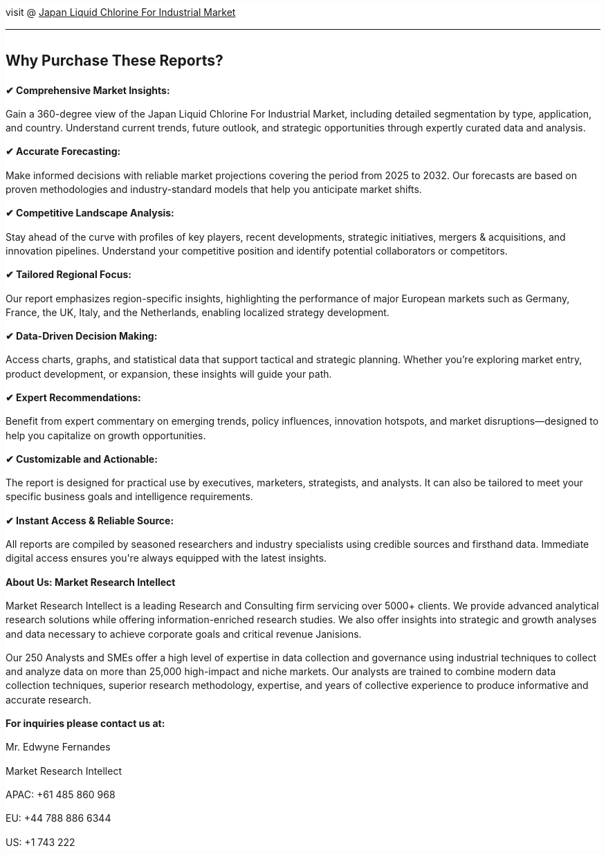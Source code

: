 visit&nbsp;@</strong>&nbsp;</span><span class="font-[700]"><a href="https://www.marketresearchintellect.com/product/global-liquid-chlorine-for-industrial-sales-market/?utm_source=Linkedin&utm_medium=026" target="_blank" data-tracking-control-name="article-ssr-frontend-pulse_little-text-block" data-tracking-will-navigate="" data-test-link="">Japan Liquid Chlorine For Industrial Market</a></span></p></blockquote><hr /><h2>Why Purchase These Reports?</h2><p><strong>✔ Comprehensive Market Insights:</strong></p><p>Gain a 360-degree view of the Japan Liquid Chlorine For Industrial Market, including detailed segmentation by type, application, and country. Understand current trends, future outlook, and strategic opportunities through expertly curated data and analysis.</p><p><strong>✔ Accurate Forecasting:</strong></p><p>Make informed decisions with reliable market projections covering the period from 2025 to 2032. Our forecasts are based on proven methodologies and industry-standard models that help you anticipate market shifts.</p><p><strong>✔ Competitive Landscape Analysis:</strong></p><p>Stay ahead of the curve with profiles of key players, recent developments, strategic initiatives, mergers &amp; acquisitions, and innovation pipelines. Understand your competitive position and identify potential collaborators or competitors.</p><p><strong>✔ Tailored Regional Focus:</strong></p><p>Our report emphasizes region-specific insights, highlighting the performance of major European markets such as Germany, France, the UK, Italy, and the Netherlands, enabling localized strategy development.</p><p><strong>✔ Data-Driven Decision Making:</strong></p><p>Access charts, graphs, and statistical data that support tactical and strategic planning. Whether you&rsquo;re exploring market entry, product development, or expansion, these insights will guide your path.</p><p><strong>✔ Expert Recommendations:</strong></p><p>Benefit from expert commentary on emerging trends, policy influences, innovation hotspots, and market disruptions&mdash;designed to help you capitalize on growth opportunities.</p><p><strong>✔ Customizable and Actionable:</strong></p><p>The report is designed for practical use by executives, marketers, strategists, and analysts. It can also be tailored to meet your specific business goals and intelligence requirements.</p><p><strong>✔ Instant Access &amp; Reliable Source:</strong></p><p>All reports are compiled by seasoned researchers and industry specialists using credible sources and firsthand data. Immediate digital access ensures you're always equipped with the latest insights.</p><p><strong><span class="font-[700]">About Us: Market Research Intellect</span></strong></p><p><span class="">Market Research Intellect is a leading Research and Consulting firm servicing over 5000+ clients. We provide advanced analytical research solutions while offering information-enriched research studies.&nbsp;</span>We also offer insights into strategic and growth analyses and data necessary to achieve corporate goals and critical revenue Janisions.</p><p><span class="">Our 250 Analysts and SMEs offer a high level of expertise in data collection and governance using industrial techniques to collect and analyze data on more than 25,000 high-impact and niche markets. Our analysts are trained to combine modern data collection techniques, superior research methodology, expertise, and years of collective experience to produce informative and accurate research.</span></p><p><strong>For inquiries please contact us at:</strong></p><p>Mr. Edwyne Fernandes</p><p>Market Research Intellect</p><p>APAC: +61 485 860 968</p><p>EU: +44 788 886 6344</p><p>US: +1 743 222